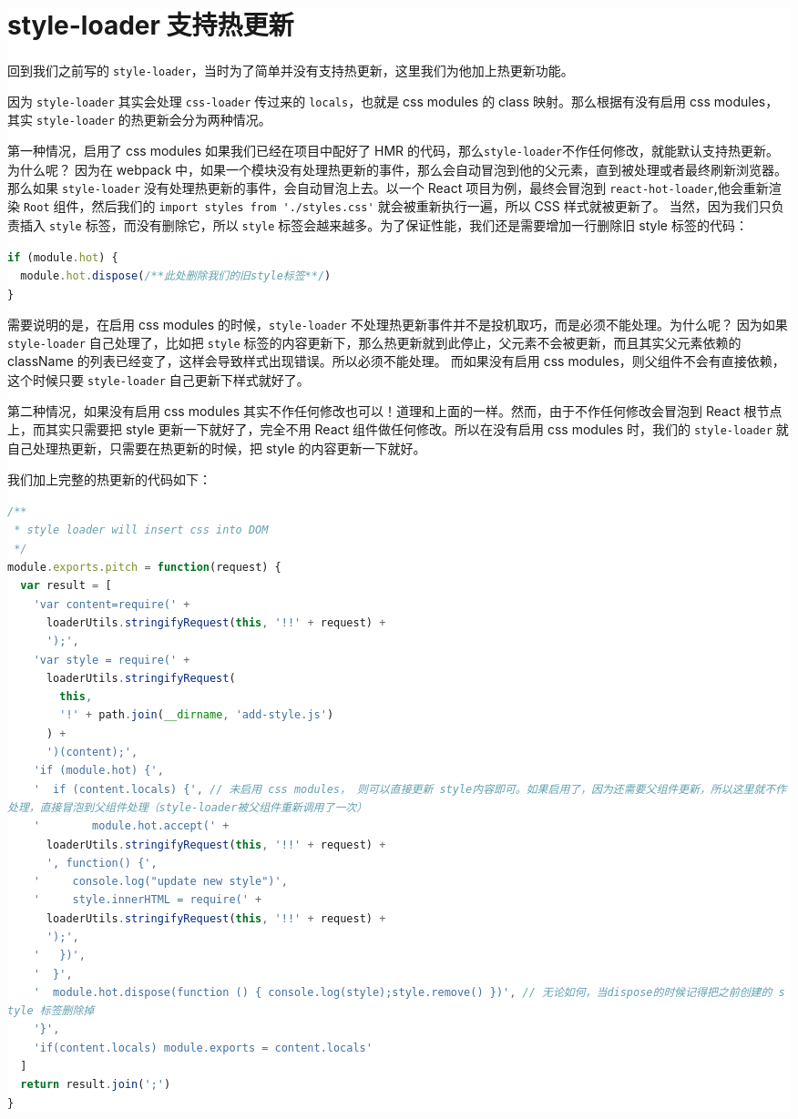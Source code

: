 # style-loader 支持热更新

回到我们之前写的 `style-loader`，当时为了简单并没有支持热更新，这里我们为他加上热更新功能。

因为 `style-loader` 其实会处理 `css-loader` 传过来的 `locals`，也就是 css modules 的 class 映射。那么根据有没有启用 css modules，其实 `style-loader` 的热更新会分为两种情况。

第一种情况，启用了 css modules
如果我们已经在项目中配好了 HMR 的代码，那么`style-loader`不作任何修改，就能默认支持热更新。为什么呢？
因为在 webpack 中，如果一个模块没有处理热更新的事件，那么会自动冒泡到他的父元素，直到被处理或者最终刷新浏览器。那么如果 `style-loader` 没有处理热更新的事件，会自动冒泡上去。以一个 React 项目为例，最终会冒泡到 `react-hot-loader`,他会重新渲染 `Root` 组件，然后我们的 `import styles from './styles.css'` 就会被重新执行一遍，所以 CSS 样式就被更新了。
当然，因为我们只负责插入 `style` 标签，而没有删除它，所以 `style` 标签会越来越多。为了保证性能，我们还是需要增加一行删除旧 style 标签的代码：

```js
if (module.hot) {
  module.hot.dispose(/**此处删除我们的旧style标签**/)
}
```

需要说明的是，在启用 css modules 的时候，`style-loader` 不处理热更新事件并不是投机取巧，而是必须不能处理。为什么呢？
因为如果 `style-loader` 自己处理了，比如把 `style` 标签的内容更新下，那么热更新就到此停止，父元素不会被更新，而且其实父元素依赖的 className 的列表已经变了，这样会导致样式出现错误。所以必须不能处理。
而如果没有启用 css modules，则父组件不会有直接依赖，这个时候只要 `style-loader` 自己更新下样式就好了。

第二种情况，如果没有启用 css modules
其实不作任何修改也可以！道理和上面的一样。然而，由于不作任何修改会冒泡到 React 根节点上，而其实只需要把 style 更新一下就好了，完全不用 React 组件做任何修改。所以在没有启用 css modules 时，我们的 `style-loader` 就自己处理热更新，只需要在热更新的时候，把 style 的内容更新一下就好。

我们加上完整的热更新的代码如下：

```js
/**
 * style loader will insert css into DOM
 */
module.exports.pitch = function(request) {
  var result = [
    'var content=require(' +
      loaderUtils.stringifyRequest(this, '!!' + request) +
      ');',
    'var style = require(' +
      loaderUtils.stringifyRequest(
        this,
        '!' + path.join(__dirname, 'add-style.js')
      ) +
      ')(content);',
    'if (module.hot) {',
    '  if (content.locals) {', // 未启用 css modules， 则可以直接更新 style内容即可。如果启用了，因为还需要父组件更新，所以这里就不作处理，直接冒泡到父组件处理（style-loader被父组件重新调用了一次）
    '        module.hot.accept(' +
      loaderUtils.stringifyRequest(this, '!!' + request) +
      ', function() {',
    '     console.log("update new style")',
    '     style.innerHTML = require(' +
      loaderUtils.stringifyRequest(this, '!!' + request) +
      ');',
    '   })',
    '  }',
    '  module.hot.dispose(function () { console.log(style);style.remove() })', // 无论如何，当dispose的时候记得把之前创建的 style 标签删除掉
    '}',
    'if(content.locals) module.exports = content.locals'
  ]
  return result.join(';')
}
```
